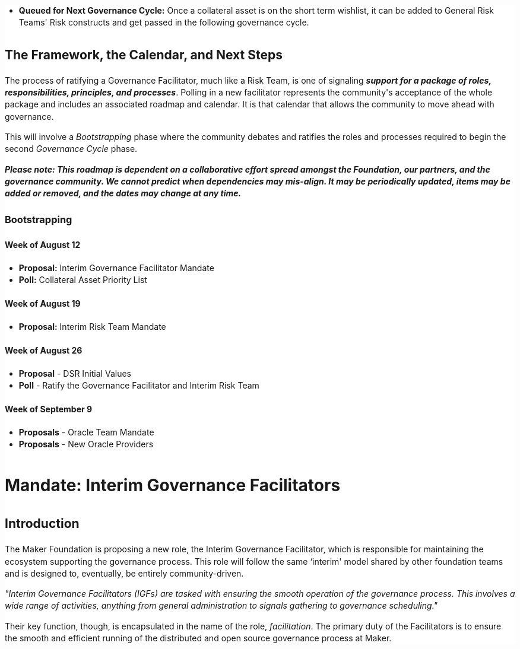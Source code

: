 - **Queued for Next Governance Cycle:** Once a collateral asset is on the short term wishlist, it can be added to General Risk Teams' Risk constructs and get passed in the following governance cycle.

## The Framework, the Calendar, and Next Steps

The process of ratifying a Governance Facilitator, much like a Risk Team, is one of signaling **_support for a package of roles, responsibilities, principles, and processes_**. Polling in a new facilitator represents the community's acceptance of the whole package and includes an associated roadmap and calendar. It is that calendar that allows the community to move ahead with governance.

This will involve a _Bootstrapping_ phase where the community debates and ratifies the roles and processes required to begin the second _Governance Cycle_ phase.

**_Please note: This roadmap is dependent on a collaborative effort spread amongst the Foundation, our partners, and the governance community. We cannot predict when dependencies may mis-align. It may be periodically updated, items may be added or removed, and the dates may change at any time._**

### Bootstrapping

#### Week of August 12

- **Proposal:** Interim Governance Facilitator Mandate
- **Poll:** Collateral Asset Priority List

#### Week of August 19

- **Proposal:** Interim Risk Team Mandate

#### Week of August 26

- **Proposal** - DSR Initial Values
- **Poll** - Ratify the Governance Facilitator and Interim Risk Team

#### Week of September 9

- **Proposals** - Oracle Team Mandate
- **Proposals** - New Oracle Providers
# Mandate: Interim Governance Facilitators

## Introduction

The Maker Foundation is proposing a new role, the Interim Governance Facilitator, which is responsible for maintaining the ecosystem supporting the governance process. This role will follow the same ‘interim' model shared by other foundation teams and is designed to, eventually, be entirely community-driven.

*"Interim Governance Facilitators (IGFs) are tasked with ensuring the smooth operation of the governance process. This involves a wide range of activities, anything from general administration to signals gathering to governance scheduling."*

Their key function, though, is encapsulated in the name of the role, _facilitation_. The primary duty of the Facilitators is to ensure the smooth and efficient running of the distributed and open source governance process at Maker.
